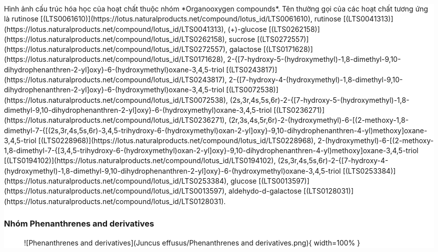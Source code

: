 <figcaption>Hình ảnh cấu trúc hóa học của hoạt chất thuộc nhóm *Organooxygen compounds*. Tên thường gọi của các hoạt chất tương ứng là rutinose [(LTS0061610)](https://lotus.naturalproducts.net/compound/lotus_id/LTS0061610), rutinose [(LTS0041313)](https://lotus.naturalproducts.net/compound/lotus_id/LTS0041313), (+)-glucose [(LTS0262158)](https://lotus.naturalproducts.net/compound/lotus_id/LTS0262158), sucrose [(LTS0272557)](https://lotus.naturalproducts.net/compound/lotus_id/LTS0272557), galactose [(LTS0171628)](https://lotus.naturalproducts.net/compound/lotus_id/LTS0171628), 2-{[7-hydroxy-5-(hydroxymethyl)-1,8-dimethyl-9,10-dihydrophenanthren-2-yl]oxy}-6-(hydroxymethyl)oxane-3,4,5-triol [(LTS0243817)](https://lotus.naturalproducts.net/compound/lotus_id/LTS0243817), 2-{[7-hydroxy-4-(hydroxymethyl)-1,8-dimethyl-9,10-dihydrophenanthren-2-yl]oxy}-6-(hydroxymethyl)oxane-3,4,5-triol [(LTS0072538)](https://lotus.naturalproducts.net/compound/lotus_id/LTS0072538), (2s,3r,4s,5s,6r)-2-{[7-hydroxy-5-(hydroxymethyl)-1,8-dimethyl-9,10-dihydrophenanthren-2-yl]oxy}-6-(hydroxymethyl)oxane-3,4,5-triol [(LTS0236271)](https://lotus.naturalproducts.net/compound/lotus_id/LTS0236271), (2r,3s,4s,5r,6r)-2-(hydroxymethyl)-6-[(2-methoxy-1,8-dimethyl-7-{[(2s,3r,4s,5s,6r)-3,4,5-trihydroxy-6-(hydroxymethyl)oxan-2-yl]oxy}-9,10-dihydrophenanthren-4-yl)methoxy]oxane-3,4,5-triol [(LTS0228968)](https://lotus.naturalproducts.net/compound/lotus_id/LTS0228968), 2-(hydroxymethyl)-6-[(2-methoxy-1,8-dimethyl-7-{[3,4,5-trihydroxy-6-(hydroxymethyl)oxan-2-yl]oxy}-9,10-dihydrophenanthren-4-yl)methoxy]oxane-3,4,5-triol [(LTS0194102)](https://lotus.naturalproducts.net/compound/lotus_id/LTS0194102), (2s,3r,4s,5s,6r)-2-{[7-hydroxy-4-(hydroxymethyl)-1,8-dimethyl-9,10-dihydrophenanthren-2-yl]oxy}-6-(hydroxymethyl)oxane-3,4,5-triol [(LTS0253384)](https://lotus.naturalproducts.net/compound/lotus_id/LTS0253384), glucose [(LTS0013597)](https://lotus.naturalproducts.net/compound/lotus_id/LTS0013597), aldehydo-d-galactose [(LTS0128031)](https://lotus.naturalproducts.net/compound/lotus_id/LTS0128031).</figcaption>
</figure>


### Nhóm Phenanthrenes and derivatives
<figure markdown="span">
    ![Phenanthrenes and derivatives](Juncus effusus/Phenanthrenes and derivatives.png){ width=100% }